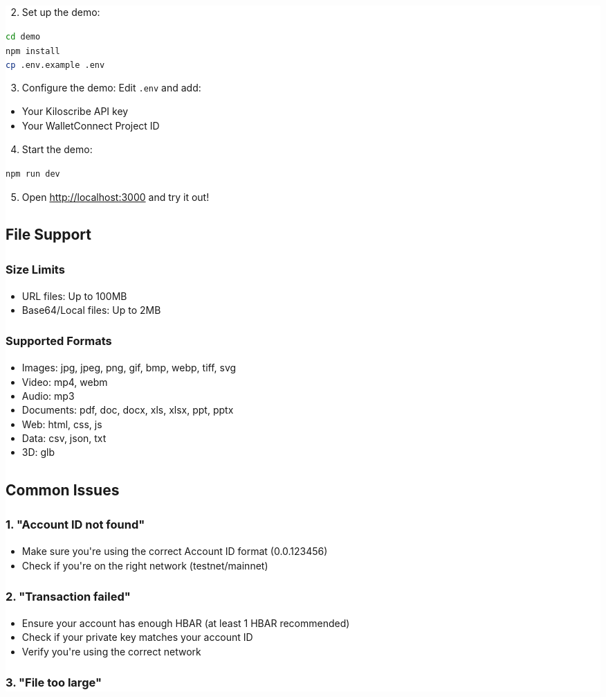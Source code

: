 2. Set up the demo:

```bash
cd demo
npm install
cp .env.example .env
```

3. Configure the demo:
   Edit `.env` and add:

- Your Kiloscribe API key
- Your WalletConnect Project ID

4. Start the demo:

```bash
npm run dev
```

5. Open [http://localhost:3000](http://localhost:3000) and try it out!

## File Support

### Size Limits

- URL files: Up to 100MB
- Base64/Local files: Up to 2MB

### Supported Formats

- Images: jpg, jpeg, png, gif, bmp, webp, tiff, svg
- Video: mp4, webm
- Audio: mp3
- Documents: pdf, doc, docx, xls, xlsx, ppt, pptx
- Web: html, css, js
- Data: csv, json, txt
- 3D: glb

## Common Issues

### 1. "Account ID not found"

- Make sure you're using the correct Account ID format (0.0.123456)
- Check if you're on the right network (testnet/mainnet)

### 2. "Transaction failed"

- Ensure your account has enough HBAR (at least 1 HBAR recommended)
- Check if your private key matches your account ID
- Verify you're using the correct network

### 3. "File too large"
